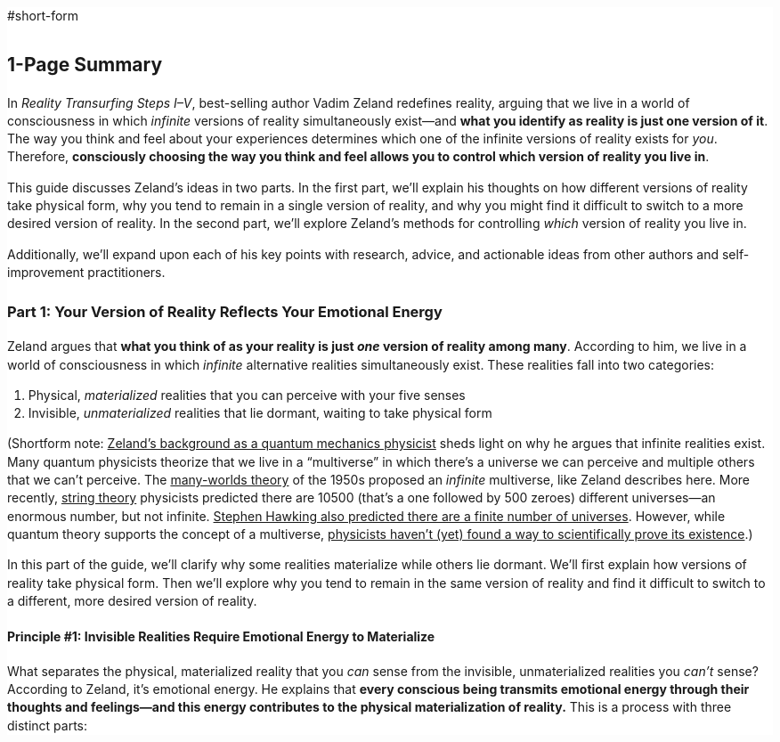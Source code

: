 #short-form 
## 1-Page Summary

In _Reality Transurfing Steps I–V_, best-selling author Vadim Zeland redefines reality, arguing that we live in a world of consciousness in which _infinite_ versions of reality simultaneously exist—and **what you identify as reality is just one version of it**. The way you think and feel about your experiences determines which one of the infinite versions of reality exists for _you_. Therefore, **consciously choosing the way you think and feel allows you to control which version of reality you live in**.

This guide discusses Zeland’s ideas in two parts. In the first part, we’ll explain his thoughts on how different versions of reality take physical form, why you tend to remain in a single version of reality, and why you might find it difficult to switch to a more desired version of reality. In the second part, we’ll explore Zeland’s methods for controlling _which_ version of reality you live in.

Additionally, we’ll expand upon each of his key points with research, advice, and actionable ideas from other authors and self-improvement practitioners.

### Part 1: Your Version of Reality Reflects Your Emotional Energy

Zeland argues that **what you think of as your reality is just _one_ version of reality among many**. According to him, we live in a world of consciousness in which _infinite_ alternative realities simultaneously exist. These realities fall into two categories:

1. Physical, _materialized_ realities that you can perceive with your five senses
2. Invisible, _unmaterialized_ realities that lie dormant, waiting to take physical form

(Shortform note: [Zeland’s background as a quantum mechanics physicist](https://www.audible.com/author/Vadim-Zeland/B00J0SESMY) sheds light on why he argues that infinite realities exist. Many quantum physicists theorize that we live in a “multiverse” in which there’s a universe we can perceive and multiple others that we can’t perceive. The [many-worlds theory](https://thereader.mitpress.mit.edu/the-many-worlds-theory/) of the 1950s proposed an _infinite_ multiverse, like Zeland describes here. More recently, [string theory](https://www.newscientist.com/definition/string-theory/) physicists predicted there are 10500 (that’s a one followed by 500 zeroes) different universes—an enormous number, but not infinite. [Stephen Hawking also predicted there are a finite number of universes](https://scitechdaily.com/constraining-the-multiverse-stephen-hawkings-final-theory-about-the-big-bang/). However, while quantum theory supports the concept of a multiverse, [physicists haven’t (yet) found a way to scientifically prove its existence](https://www.nationalgeographic.com/science/article/what-is-the-multiverse).)

In this part of the guide, we’ll clarify why some realities materialize while others lie dormant. We’ll first explain how versions of reality take physical form. Then we’ll explore why you tend to remain in the same version of reality and find it difficult to switch to a different, more desired version of reality.

#### Principle #1: Invisible Realities Require Emotional Energy to Materialize

What separates the physical, materialized reality that you _can_ sense from the invisible, unmaterialized realities you _can’t_ sense? According to Zeland, it’s emotional energy. He explains that **every conscious being transmits emotional energy through their thoughts and feelings—and this energy contributes to the physical materialization of reality.** This is a process with three distinct parts:
